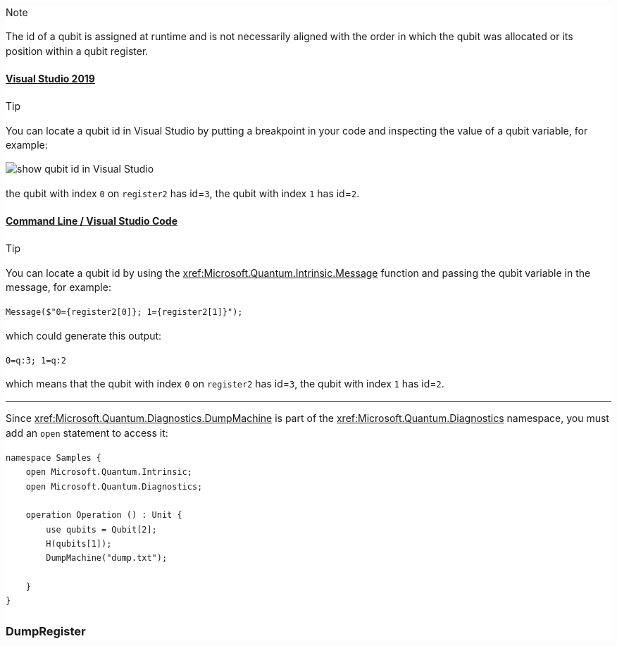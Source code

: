
  > [!NOTE]
  > The id of a qubit is assigned at runtime and is not necessarily aligned with the order in which the qubit was allocated or its position within a qubit register.


#### [Visual Studio 2019](#tab/tabid-vs2019)

  > [!TIP]
  > You can locate a qubit id in Visual Studio by putting a breakpoint in your code and inspecting the value of a qubit variable, for example:
  > 
  > ![show qubit id in Visual Studio](~/media/qubit_id.png)
  >
  > the qubit with index `0` on `register2` has id=`3`, the qubit with index `1` has id=`2`.

#### [Command Line / Visual Studio Code](#tab/tabid-vscode)

  > [!TIP]
  > You can locate a qubit id by using the <xref:Microsoft.Quantum.Intrinsic.Message> function and passing the qubit variable in the message, for example:
  >
  > ```qsharp
  > Message($"0={register2[0]}; 1={register2[1]}");
  > ```
  > 
  > which could generate this output:
  >```
  > 0=q:3; 1=q:2
  >```
  > which means that the qubit with index `0` on `register2` has id=`3`, the qubit with index `1` has id=`2`.


***

Since <xref:Microsoft.Quantum.Diagnostics.DumpMachine> is part of the  <xref:Microsoft.Quantum.Diagnostics> namespace, you must add an `open` statement to access it:

```qsharp
namespace Samples {
    open Microsoft.Quantum.Intrinsic;
    open Microsoft.Quantum.Diagnostics;

    operation Operation () : Unit {
        use qubits = Qubit[2];
    	H(qubits[1]);
    	DumpMachine("dump.txt");
        
    }
}
```


### DumpRegister
